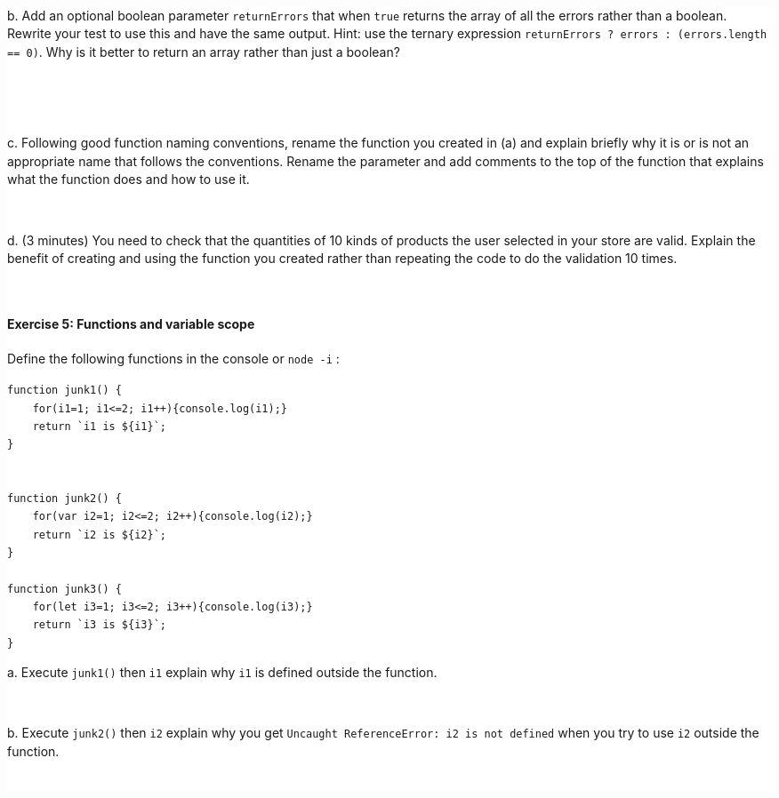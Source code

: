 b. Add an optional boolean parameter `returnErrors` that when `true` returns the array of all the errors rather than a boolean.  Rewrite your test to use this and have the same output. Hint: use the ternary expression `returnErrors ? errors : (errors.length == 0)`. Why is it better to return an array rather than just a boolean?
```


```
 



c. Following good function naming conventions, rename the function you created in (a) and explain briefly why it is or is not an appropriate name that follows the conventions. Rename the parameter and add comments to the top of the function that explains what the function does and how to use it.
```


```


d. (3 minutes) You need to check that the quantities of 10 kinds of products the user selected in your store are valid.  Explain the benefit of creating and using the function you created rather than repeating the code to do the validation 10 times. 
```


```

#### Exercise 5: Functions and variable scope
Define the following functions in the console or `node -i` :
```
function junk1() {
    for(i1=1; i1<=2; i1++){console.log(i1);}
    return `i1 is ${i1}`;
}


function junk2() {
    for(var i2=1; i2<=2; i2++){console.log(i2);}
    return `i2 is ${i2}`;
}

function junk3() {
    for(let i3=1; i3<=2; i3++){console.log(i3);}
    return `i3 is ${i3}`;
}
```
a.  Execute `junk1()` then `i1` explain why `i1` is defined outside the function.
```


```

b.  Execute `junk2()` then `i2` explain why you get `Uncaught ReferenceError: i2 is not defined` when you try to use `i2` outside the function.
```


```
